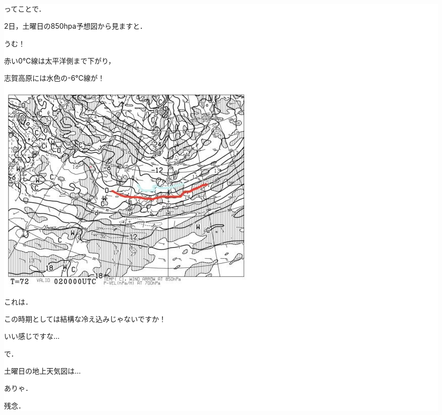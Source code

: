 ってことで．


2日，土曜日の850hpa予想図から見ますと．


うむ！


赤い0℃線は太平洋側まで下がり，


志賀高原には水色の-6℃線が！




![7cddfd8c1db8f62df65e1f9761c3a6b4.jpg](images/7cddfd8c1db8f62df65e1f9761c3a6b4.jpg)




これは．


この時期としては結構な冷え込みじゃないですか！


いい感じですな…





で．


土曜日の地上天気図は…


ありゃ．


残念．

